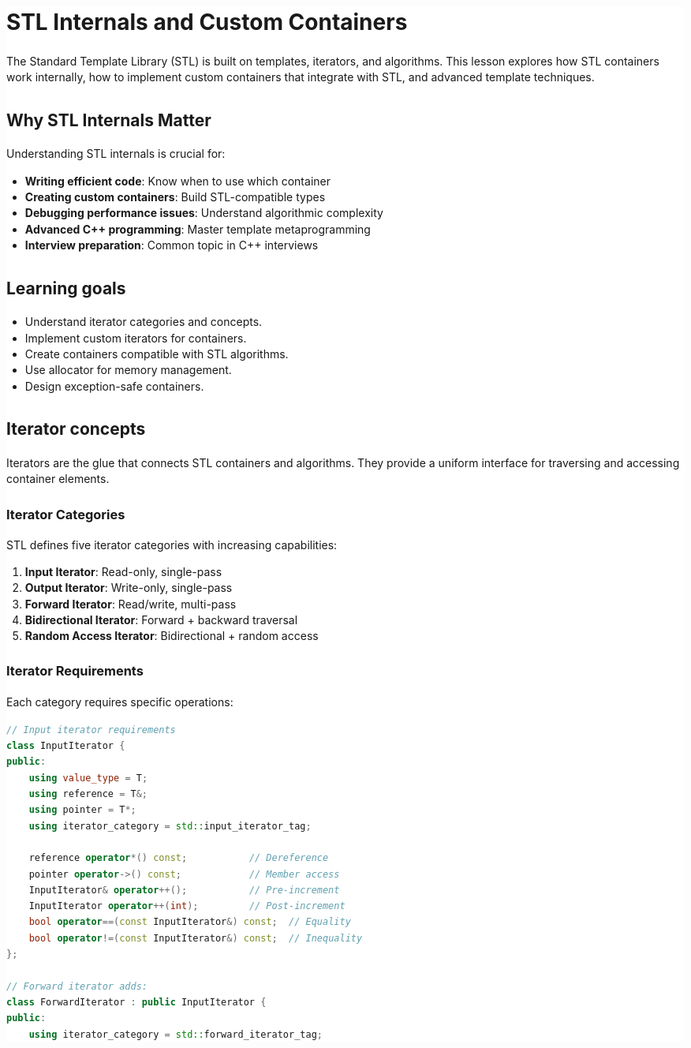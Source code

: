 # STL Internals and Custom Containers

The Standard Template Library (STL) is built on templates, iterators, and algorithms. This lesson explores how STL containers work internally, how to implement custom containers that integrate with STL, and advanced template techniques.

## Why STL Internals Matter

Understanding STL internals is crucial for:

- **Writing efficient code**: Know when to use which container
- **Creating custom containers**: Build STL-compatible types
- **Debugging performance issues**: Understand algorithmic complexity
- **Advanced C++ programming**: Master template metaprogramming
- **Interview preparation**: Common topic in C++ interviews

## Learning goals

- Understand iterator categories and concepts.
- Implement custom iterators for containers.
- Create containers compatible with STL algorithms.
- Use allocator for memory management.
- Design exception-safe containers.

## Iterator concepts

Iterators are the glue that connects STL containers and algorithms. They provide a uniform interface for traversing and accessing container elements.

### Iterator Categories

STL defines five iterator categories with increasing capabilities:

1. **Input Iterator**: Read-only, single-pass
2. **Output Iterator**: Write-only, single-pass  
3. **Forward Iterator**: Read/write, multi-pass
4. **Bidirectional Iterator**: Forward + backward traversal
5. **Random Access Iterator**: Bidirectional + random access

### Iterator Requirements

Each category requires specific operations:

```cpp
// Input iterator requirements
class InputIterator {
public:
    using value_type = T;
    using reference = T&;
    using pointer = T*;
    using iterator_category = std::input_iterator_tag;
    
    reference operator*() const;           // Dereference
    pointer operator->() const;            // Member access
    InputIterator& operator++();           // Pre-increment
    InputIterator operator++(int);         // Post-increment
    bool operator==(const InputIterator&) const;  // Equality
    bool operator!=(const InputIterator&) const;  // Inequality
};

// Forward iterator adds:
class ForwardIterator : public InputIterator {
public:
    using iterator_category = std::forward_iterator_tag;
```